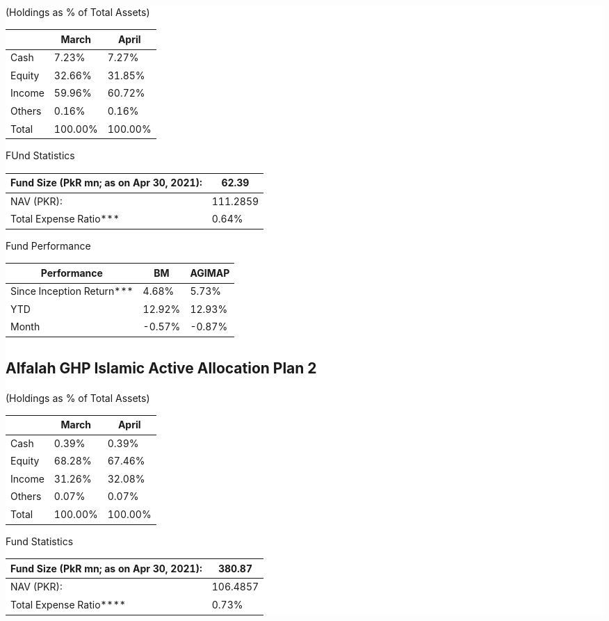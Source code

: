 (Holdings as % of Total Assets)

|        | March   | April   |
| ------ | ------- | ------- |
| Cash   | 7.23%   | 7.27%   |
| Equity | 32.66%  | 31.85%  |
| Income | 59.96%  | 60.72%  |
| Others | 0.16%   | 0.16%   |
| Total  | 100.00% | 100.00% |

FUnd Statistics

| Fund Size (PkR mn; as on Apr 30, 2021): | 62.39    |
| --------------------------------------- | -------- |
| NAV (PKR):                              | 111.2859 |
| Total Expense Ratio\*\*\*               | 0.64%    |

Fund Performance

| Performance                  | BM     | AGIMAP |
| ---------------------------- | ------ | ------ |
| Since Inception Return\*\*\* | 4.68%  | 5.73%  |
| YTD                          | 12.92% | 12.93% |
| Month                        | -0.57% | -0.87% |

## Alfalah GHP Islamic Active Allocation Plan 2

(Holdings as % of Total Assets)

|        | March   | April   |
| ------ | ------- | ------- |
| Cash   | 0.39%   | 0.39%   |
| Equity | 68.28%  | 67.46%  |
| Income | 31.26%  | 32.08%  |
| Others | 0.07%   | 0.07%   |
| Total  | 100.00% | 100.00% |

Fund Statistics

| Fund Size (PkR mn; as on Apr 30, 2021): | 380.87   |
| --------------------------------------- | -------- |
| NAV (PKR):                              | 106.4857 |
| Total Expense Ratio\*\*\*\*             | 0.73%    |
